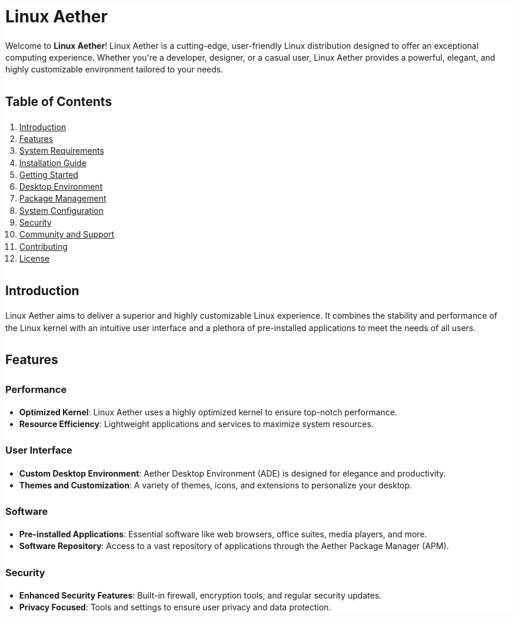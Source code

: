 # Linux Aether

Welcome to **Linux Aether**! Linux Aether is a cutting-edge, user-friendly Linux distribution designed to offer an exceptional computing experience. Whether you're a developer, designer, or a casual user, Linux Aether provides a powerful, elegant, and highly customizable environment tailored to your needs.

## Table of Contents

1. [Introduction](#introduction)
2. [Features](#features)
3. [System Requirements](#system-requirements)
4. [Installation Guide](#installation-guide)
5. [Getting Started](#getting-started)
6. [Desktop Environment](#desktop-environment)
7. [Package Management](#package-management)
8. [System Configuration](#system-configuration)
9. [Security](#security)
10. [Community and Support](#community-and-support)
11. [Contributing](#contributing)
12. [License](#license)

## Introduction

Linux Aether aims to deliver a superior and highly customizable Linux experience. It combines the stability and performance of the Linux kernel with an intuitive user interface and a plethora of pre-installed applications to meet the needs of all users.

## Features

### Performance
- **Optimized Kernel**: Linux Aether uses a highly optimized kernel to ensure top-notch performance.
- **Resource Efficiency**: Lightweight applications and services to maximize system resources.

### User Interface
- **Custom Desktop Environment**: Aether Desktop Environment (ADE) is designed for elegance and productivity.
- **Themes and Customization**: A variety of themes, icons, and extensions to personalize your desktop.

### Software
- **Pre-installed Applications**: Essential software like web browsers, office suites, media players, and more.
- **Software Repository**: Access to a vast repository of applications through the Aether Package Manager (APM).

### Security
- **Enhanced Security Features**: Built-in firewall, encryption tools, and regular security updates.
- **Privacy Focused**: Tools and settings to ensure user privacy and data protection.
